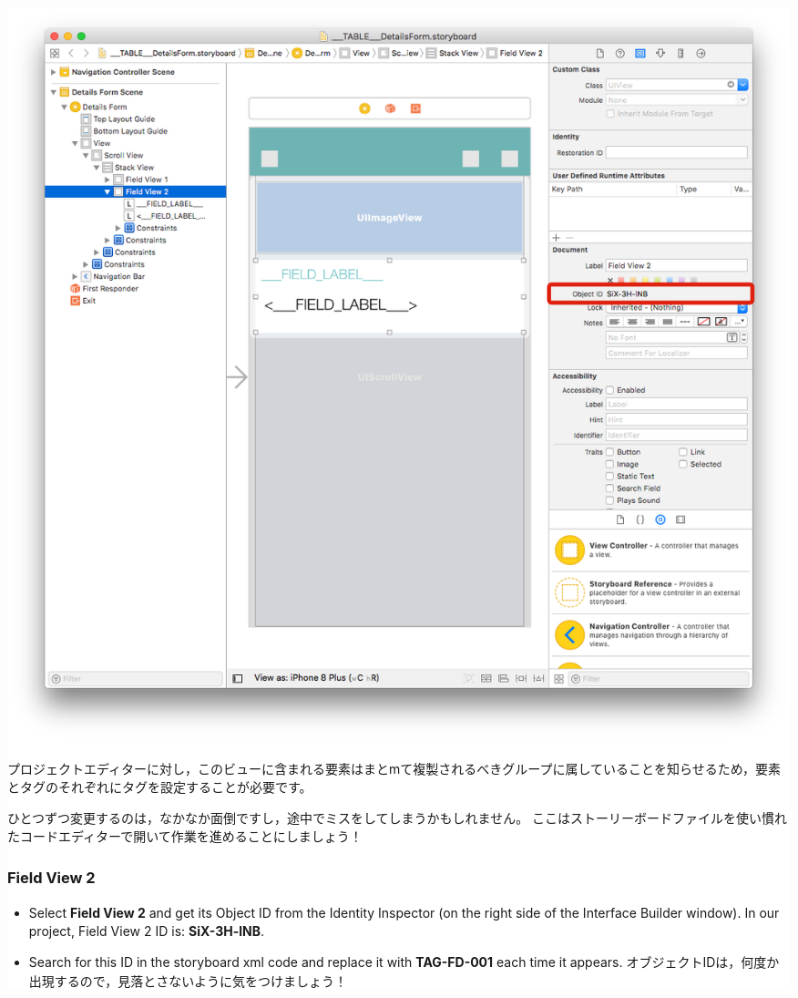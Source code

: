 ![オブジェクトID ストーリーボード](img/object-id-storyboard.png)

プロジェクトエディターに対し，このビューに含まれる要素はまとmて複製されるべきグループに属していることを知らせるため，要素とタグのそれぞれにタグを設定することが必要です。

ひとつずつ変更するのは，なかなか面倒ですし，途中でミスをしてしまうかもしれません。 ここはストーリーボードファイルを使い慣れたコードエディターで開いて作業を進めることにしましょう！

### Field View 2

* Select **Field View 2** and get its Object ID from the Identity Inspector (on the right side of the Interface Builder window). In our project, Field View 2 ID is: **SiX-3H-lNB**.

* Search for this ID in the storyboard xml code and replace it with **TAG-FD-001** each time it appears. オブジェクトIDは，何度か出現するので，見落とさないように気をつけましょう！
